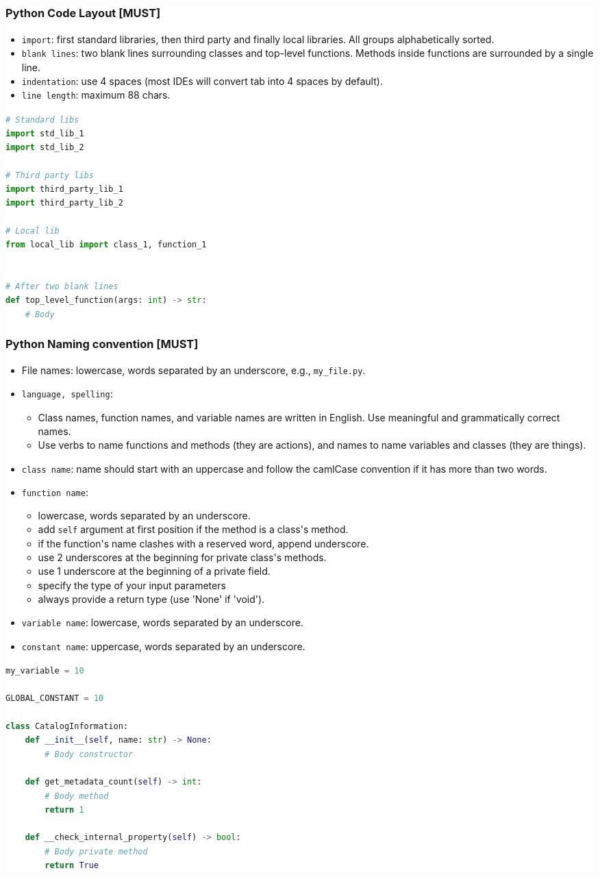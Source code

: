 ### Python Code Layout [MUST]

* `import`: first standard libraries, then third party and finally local libraries. All groups alphabetically sorted.
* `blank lines`: two blank lines surrounding classes and top-level functions. Methods inside functions are surrounded by a single line.
* `indentation`: use 4 spaces (most IDEs will convert tab into 4 spaces by default).
* `line length`: maximum 88 chars.

```python
# Standard libs
import std_lib_1
import std_lib_2

# Third party libs
import third_party_lib_1
import third_party_lib_2

# Local lib
from local_lib import class_1, function_1


# After two blank lines
def top_level_function(args: int) -> str:
    # Body
```

### Python Naming convention [MUST]

* File names: lowercase, words separated by an underscore, e.g., `my_file.py`.

* `language, spelling`:
  * Class names, function names, and variable names are written in English. Use meaningful and grammatically correct names.
  * Use verbs to name functions and methods (they are actions), and names to name variables and classes (they are things).
* `class name`: name should start with an uppercase and follow the camlCase convention if it has more than two words.
* `function name`:
  * lowercase, words separated by an underscore.
  * add `self` argument at first position if the method is a class's method.
  * if the function's name clashes with a reserved word, append underscore.
  * use 2 underscores at the beginning for private class's methods.
  * use 1 underscore at the beginning of a private field.
  * specify the type of your input parameters
  * always provide a return type (use 'None' if 'void').
* `variable name`: lowercase, words separated by an underscore.
* `constant name`: uppercase, words separated by an underscore.

```python
my_variable = 10

GLOBAL_CONSTANT = 10

class CatalogInformation:
    def __init__(self, name: str) -> None:
        # Body constructor

    def get_metadata_count(self) -> int:
        # Body method
        return 1

    def __check_internal_property(self) -> bool:
        # Body private method
        return True
```